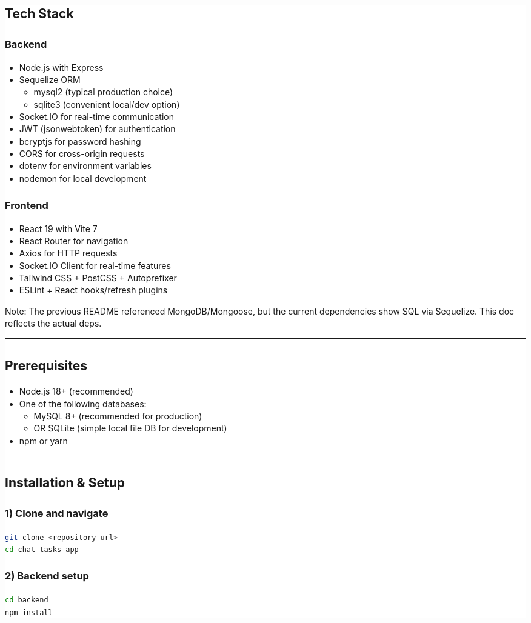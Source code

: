 ## Tech Stack

### Backend
- Node.js with Express
- Sequelize ORM
  - mysql2 (typical production choice)
  - sqlite3 (convenient local/dev option)
- Socket.IO for real-time communication
- JWT (jsonwebtoken) for authentication
- bcryptjs for password hashing
- CORS for cross-origin requests
- dotenv for environment variables
- nodemon for local development

### Frontend
- React 19 with Vite 7
- React Router for navigation
- Axios for HTTP requests
- Socket.IO Client for real-time features
- Tailwind CSS + PostCSS + Autoprefixer
- ESLint + React hooks/refresh plugins

Note: The previous README referenced MongoDB/Mongoose, but the current dependencies show SQL via Sequelize. This doc reflects the actual deps.

---

## Prerequisites

- Node.js 18+ (recommended)
- One of the following databases:
  - MySQL 8+ (recommended for production)
  - OR SQLite (simple local file DB for development)
- npm or yarn

---

## Installation & Setup

### 1) Clone and navigate
```bash
git clone <repository-url>
cd chat-tasks-app
```

### 2) Backend setup
```bash
cd backend
npm install
```
